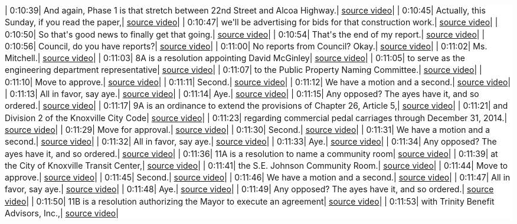 | 0:10:39| And again, Phase 1 is that stretch between 22nd Street and Alcoa Highway.| [source video](https://archive.org/details/citycouncilr265140304?start=639)|
| 0:10:45| Actually, this Sunday, if you read the paper,| [source video](https://archive.org/details/citycouncilr265140304?start=645)|
| 0:10:47| we'll be advertising for bids for that construction work.| [source video](https://archive.org/details/citycouncilr265140304?start=647)|
| 0:10:50| So that's good news to finally get that going.| [source video](https://archive.org/details/citycouncilr265140304?start=650)|
| 0:10:54| That's the end of my report.| [source video](https://archive.org/details/citycouncilr265140304?start=654)|
| 0:10:56| Council, do you have reports?| [source video](https://archive.org/details/citycouncilr265140304?start=656)|
| 0:11:00| No reports from Council? Okay.| [source video](https://archive.org/details/citycouncilr265140304?start=660)|
| 0:11:02| Ms. Mitchell.| [source video](https://archive.org/details/citycouncilr265140304?start=662)|
| 0:11:03| 8A is a resolution appointing David McGinley| [source video](https://archive.org/details/citycouncilr265140304?start=663)|
| 0:11:05| to serve as the engineering department representative| [source video](https://archive.org/details/citycouncilr265140304?start=665)|
| 0:11:07| to the Public Property Naming Committee.| [source video](https://archive.org/details/citycouncilr265140304?start=667)|
| 0:11:10| Move to approve.| [source video](https://archive.org/details/citycouncilr265140304?start=670)|
| 0:11:11| Second.| [source video](https://archive.org/details/citycouncilr265140304?start=671)|
| 0:11:12| We have a motion and a second.| [source video](https://archive.org/details/citycouncilr265140304?start=672)|
| 0:11:13| All in favor, say aye.| [source video](https://archive.org/details/citycouncilr265140304?start=673)|
| 0:11:14| Aye.| [source video](https://archive.org/details/citycouncilr265140304?start=674)|
| 0:11:15| Any opposed? The ayes have it, and so ordered.| [source video](https://archive.org/details/citycouncilr265140304?start=675)|
| 0:11:17| 9A is an ordinance to extend the provisions of Chapter 26, Article 5,| [source video](https://archive.org/details/citycouncilr265140304?start=677)|
| 0:11:21| and Division 2 of the Knoxville City Code| [source video](https://archive.org/details/citycouncilr265140304?start=681)|
| 0:11:23| regarding commercial pedal carriages through December 31, 2014.| [source video](https://archive.org/details/citycouncilr265140304?start=683)|
| 0:11:29| Move for approval.| [source video](https://archive.org/details/citycouncilr265140304?start=689)|
| 0:11:30| Second.| [source video](https://archive.org/details/citycouncilr265140304?start=690)|
| 0:11:31| We have a motion and a second.| [source video](https://archive.org/details/citycouncilr265140304?start=691)|
| 0:11:32| All in favor, say aye.| [source video](https://archive.org/details/citycouncilr265140304?start=692)|
| 0:11:33| Aye.| [source video](https://archive.org/details/citycouncilr265140304?start=693)|
| 0:11:34| Any opposed? The ayes have it, and so ordered.| [source video](https://archive.org/details/citycouncilr265140304?start=694)|
| 0:11:36| 11A is a resolution to name a community room| [source video](https://archive.org/details/citycouncilr265140304?start=696)|
| 0:11:39| at the City of Knoxville Transit Center,| [source video](https://archive.org/details/citycouncilr265140304?start=699)|
| 0:11:41| the S.E. Johnson Community Room.| [source video](https://archive.org/details/citycouncilr265140304?start=701)|
| 0:11:44| Move to approve.| [source video](https://archive.org/details/citycouncilr265140304?start=704)|
| 0:11:45| Second.| [source video](https://archive.org/details/citycouncilr265140304?start=705)|
| 0:11:46| We have a motion and a second.| [source video](https://archive.org/details/citycouncilr265140304?start=706)|
| 0:11:47| All in favor, say aye.| [source video](https://archive.org/details/citycouncilr265140304?start=707)|
| 0:11:48| Aye.| [source video](https://archive.org/details/citycouncilr265140304?start=708)|
| 0:11:49| Any opposed? The ayes have it, and so ordered.| [source video](https://archive.org/details/citycouncilr265140304?start=709)|
| 0:11:50| 11B is a resolution authorizing the Mayor to execute an agreement| [source video](https://archive.org/details/citycouncilr265140304?start=710)|
| 0:11:53| with Trinity Benefit Advisors, Inc.,| [source video](https://archive.org/details/citycouncilr265140304?start=713)|